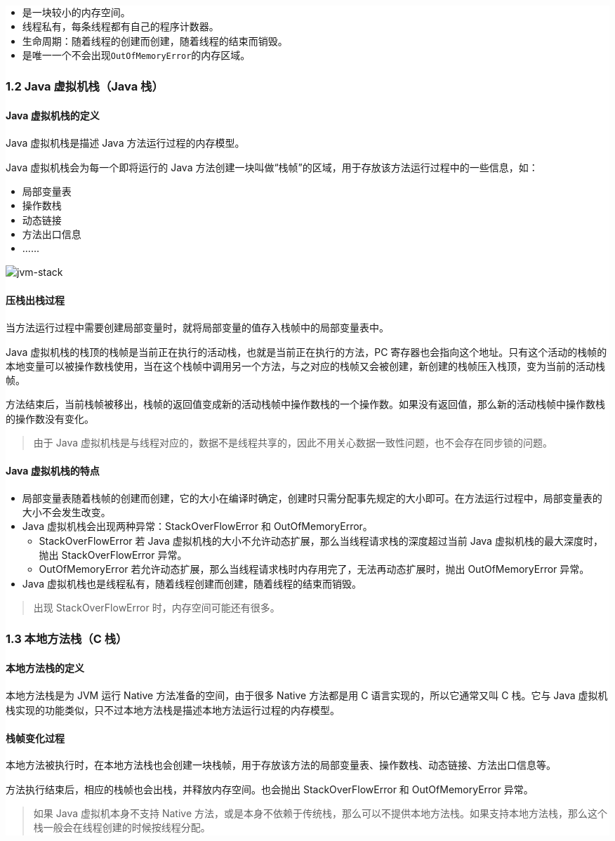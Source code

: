 - 是一块较小的内存空间。
- 线程私有，每条线程都有自己的程序计数器。
- 生命周期：随着线程的创建而创建，随着线程的结束而销毁。
- 是唯一一个不会出现`OutOfMemoryError`的内存区域。

### 1.2 Java 虚拟机栈（Java 栈）

#### Java 虚拟机栈的定义

Java 虚拟机栈是描述 Java 方法运行过程的内存模型。

Java 虚拟机栈会为每一个即将运行的 Java 方法创建一块叫做“栈帧”的区域，用于存放该方法运行过程中的一些信息，如：

- 局部变量表
- 操作数栈
- 动态链接
- 方法出口信息
- ......

![jvm-stack](https://cdn.jsdelivr.net/gh/doocs/jvm@main/images/jvm-stack.jpg)

#### 压栈出栈过程

当方法运行过程中需要创建局部变量时，就将局部变量的值存入栈帧中的局部变量表中。

Java 虚拟机栈的栈顶的栈帧是当前正在执行的活动栈，也就是当前正在执行的方法，PC 寄存器也会指向这个地址。只有这个活动的栈帧的本地变量可以被操作数栈使用，当在这个栈帧中调用另一个方法，与之对应的栈帧又会被创建，新创建的栈帧压入栈顶，变为当前的活动栈帧。

方法结束后，当前栈帧被移出，栈帧的返回值变成新的活动栈帧中操作数栈的一个操作数。如果没有返回值，那么新的活动栈帧中操作数栈的操作数没有变化。

> 由于 Java 虚拟机栈是与线程对应的，数据不是线程共享的，因此不用关心数据一致性问题，也不会存在同步锁的问题。

#### Java 虚拟机栈的特点

- 局部变量表随着栈帧的创建而创建，它的大小在编译时确定，创建时只需分配事先规定的大小即可。在方法运行过程中，局部变量表的大小不会发生改变。
- Java 虚拟机栈会出现两种异常：StackOverFlowError 和 OutOfMemoryError。
  - StackOverFlowError 若 Java 虚拟机栈的大小不允许动态扩展，那么当线程请求栈的深度超过当前 Java 虚拟机栈的最大深度时，抛出 StackOverFlowError 异常。
  - OutOfMemoryError 若允许动态扩展，那么当线程请求栈时内存用完了，无法再动态扩展时，抛出 OutOfMemoryError 异常。
- Java 虚拟机栈也是线程私有，随着线程创建而创建，随着线程的结束而销毁。

> 出现 StackOverFlowError 时，内存空间可能还有很多。

### 1.3 本地方法栈（C 栈）

#### 本地方法栈的定义

本地方法栈是为 JVM 运行 Native 方法准备的空间，由于很多 Native 方法都是用 C 语言实现的，所以它通常又叫 C 栈。它与 Java 虚拟机栈实现的功能类似，只不过本地方法栈是描述本地方法运行过程的内存模型。

#### 栈帧变化过程

本地方法被执行时，在本地方法栈也会创建一块栈帧，用于存放该方法的局部变量表、操作数栈、动态链接、方法出口信息等。

方法执行结束后，相应的栈帧也会出栈，并释放内存空间。也会抛出 StackOverFlowError 和 OutOfMemoryError 异常。

> 如果 Java 虚拟机本身不支持 Native 方法，或是本身不依赖于传统栈，那么可以不提供本地方法栈。如果支持本地方法栈，那么这个栈一般会在线程创建的时候按线程分配。
